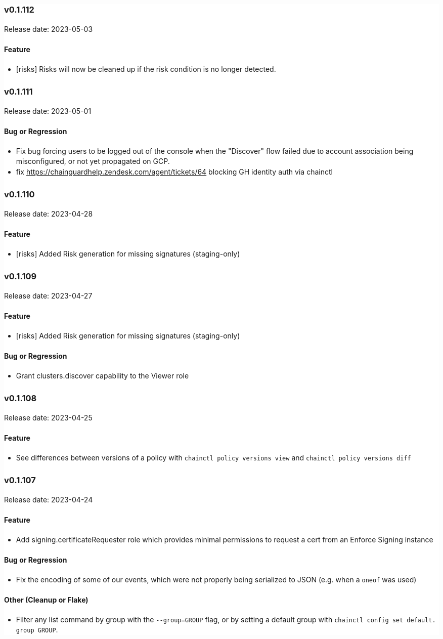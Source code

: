 
### v0.1.112
Release date: 2023-05-03
#### Feature
- [risks] Risks will now be cleaned up if the risk condition is no longer detected.


### v0.1.111
Release date: 2023-05-01
#### Bug or Regression
- Fix bug forcing users to be logged out of the console when the "Discover" flow failed due to account association being misconfigured, or not yet propagated on GCP.
- fix https://chainguardhelp.zendesk.com/agent/tickets/64 blocking GH identity auth via chainctl


### v0.1.110
Release date: 2023-04-28
#### Feature
- [risks] Added Risk generation for missing signatures (staging-only)


### v0.1.109
Release date: 2023-04-27
#### Feature
- [risks] Added Risk generation for missing signatures (staging-only)
#### Bug or Regression
- Grant clusters.discover capability to the Viewer role


### v0.1.108
Release date: 2023-04-25
#### Feature
- See differences between versions of a policy with `chainctl policy versions view` and `chainctl policy versions diff`


### v0.1.107
Release date: 2023-04-24
#### Feature
- Add signing.certificateRequester role which provides minimal permissions to request a cert from an Enforce Signing instance
#### Bug or Regression
- Fix the encoding of some of our events, which were not properly being serialized to JSON (e.g. when a `oneof` was used)
#### Other (Cleanup or Flake)
- Filter any list command by group with the `--group=GROUP` flag, or by setting a default group with `chainctl config set default.group GROUP`.

